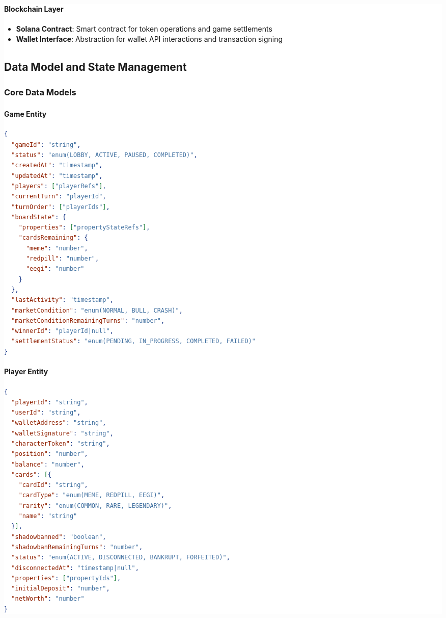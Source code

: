 #### Blockchain Layer

- **Solana Contract**: Smart contract for token operations and game settlements
- **Wallet Interface**: Abstraction for wallet API interactions and transaction signing

## Data Model and State Management

### Core Data Models

#### Game Entity
```json
{
  "gameId": "string",
  "status": "enum(LOBBY, ACTIVE, PAUSED, COMPLETED)",
  "createdAt": "timestamp",
  "updatedAt": "timestamp",
  "players": ["playerRefs"],
  "currentTurn": "playerId",
  "turnOrder": ["playerIds"],
  "boardState": {
    "properties": ["propertyStateRefs"],
    "cardsRemaining": {
      "meme": "number",
      "redpill": "number",
      "eegi": "number"
    }
  },
  "lastActivity": "timestamp",
  "marketCondition": "enum(NORMAL, BULL, CRASH)",
  "marketConditionRemainingTurns": "number",
  "winnerId": "playerId|null",
  "settlementStatus": "enum(PENDING, IN_PROGRESS, COMPLETED, FAILED)"
}
```

#### Player Entity
```json
{
  "playerId": "string",
  "userId": "string",
  "walletAddress": "string",
  "walletSignature": "string",
  "characterToken": "string",
  "position": "number",
  "balance": "number",
  "cards": [{
    "cardId": "string",
    "cardType": "enum(MEME, REDPILL, EEGI)",
    "rarity": "enum(COMMON, RARE, LEGENDARY)",
    "name": "string"
  }],
  "shadowbanned": "boolean",
  "shadowbanRemainingTurns": "number",
  "status": "enum(ACTIVE, DISCONNECTED, BANKRUPT, FORFEITED)",
  "disconnectedAt": "timestamp|null",
  "properties": ["propertyIds"],
  "initialDeposit": "number",
  "netWorth": "number"
}
```
